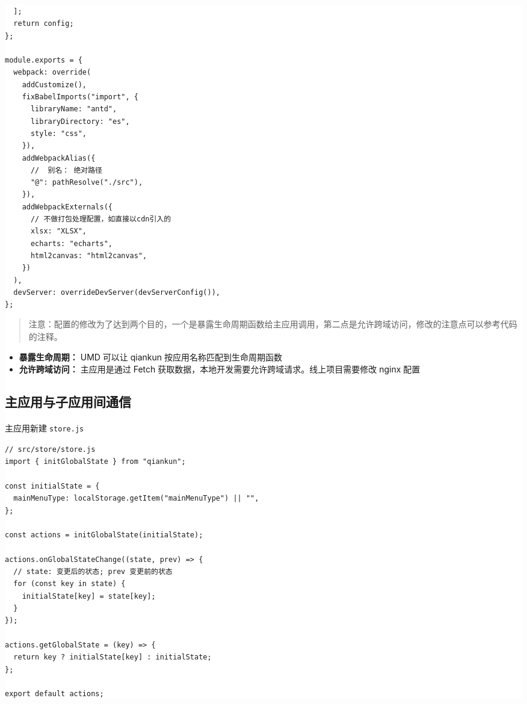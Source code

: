 ```
  ];
  return config;
};

module.exports = {
  webpack: override(
    addCustomize(),
    fixBabelImports("import", {
      libraryName: "antd",
      libraryDirectory: "es",
      style: "css",
    }),
    addWebpackAlias({
      //  别名： 绝对路径
      "@": pathResolve("./src"),
    }),
    addWebpackExternals({
      // 不做打包处理配置，如直接以cdn引入的
      xlsx: "XLSX",
      echarts: "echarts",
      html2canvas: "html2canvas",
    })
  ),
  devServer: overrideDevServer(devServerConfig()),
};

```

> 注意：配置的修改为了达到两个目的，一个是暴露生命周期函数给主应用调用，第二点是允许跨域访问，修改的注意点可以参考代码的注释。

- **暴露生命周期：** UMD 可以让 qiankun 按应用名称匹配到生命周期函数
- **允许跨域访问：** 主应用是通过 Fetch 获取数据，本地开发需要允许跨域请求。线上项目需要修改 nginx 配置

## 主应用与子应用间通信

主应用新建 `store.js`

```
// src/store/store.js
import { initGlobalState } from "qiankun";

const initialState = {
  mainMenuType: localStorage.getItem("mainMenuType") || "",
};

const actions = initGlobalState(initialState);

actions.onGlobalStateChange((state, prev) => {
  // state: 变更后的状态; prev 变更前的状态
  for (const key in state) {
    initialState[key] = state[key];
  }
});

actions.getGlobalState = (key) => {
  return key ? initialState[key] : initialState;
};

export default actions;
```
